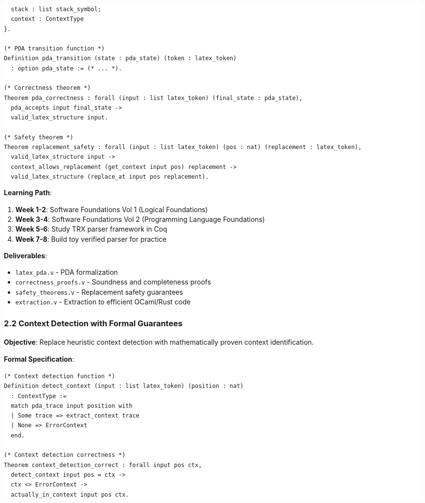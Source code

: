 ```coq
  stack : list stack_symbol;
  context : ContextType
}.

(* PDA transition function *)
Definition pda_transition (state : pda_state) (token : latex_token) 
  : option pda_state := (* ... *).

(* Correctness theorem *)
Theorem pda_correctness : forall (input : list latex_token) (final_state : pda_state),
  pda_accepts input final_state ->
  valid_latex_structure input.

(* Safety theorem *)
Theorem replacement_safety : forall (input : list latex_token) (pos : nat) (replacement : latex_token),
  valid_latex_structure input ->
  context_allows_replacement (get_context input pos) replacement ->
  valid_latex_structure (replace_at input pos replacement).
```

**Learning Path**:
1. **Week 1-2**: Software Foundations Vol 1 (Logical Foundations)
2. **Week 3-4**: Software Foundations Vol 2 (Programming Language Foundations)
3. **Week 5-6**: Study TRX parser framework in Coq
4. **Week 7-8**: Build toy verified parser for practice

**Deliverables**:
- `latex_pda.v` - PDA formalization
- `correctness_proofs.v` - Soundness and completeness proofs
- `safety_theorems.v` - Replacement safety guarantees
- `extraction.v` - Extraction to efficient OCaml/Rust code

### 2.2 Context Detection with Formal Guarantees

**Objective**: Replace heuristic context detection with mathematically proven context identification.

**Formal Specification**:
```coq
(* Context detection function *)
Definition detect_context (input : list latex_token) (position : nat) 
  : ContextType :=
  match pda_trace input position with
  | Some trace => extract_context trace
  | None => ErrorContext
  end.

(* Context detection correctness *)
Theorem context_detection_correct : forall input pos ctx,
  detect_context input pos = ctx ->
  ctx <> ErrorContext ->
  actually_in_context input pos ctx.
```

